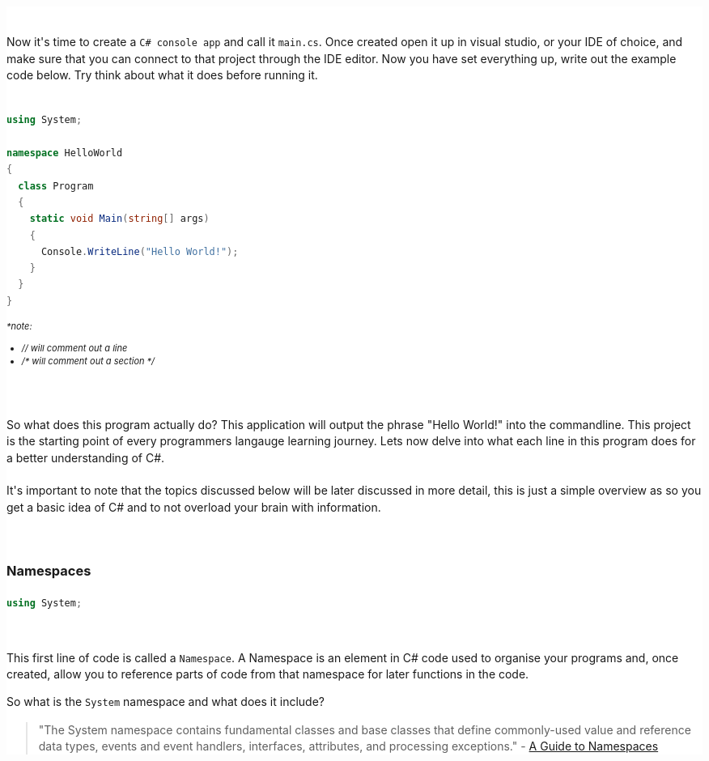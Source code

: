 <br>

Now it's time to create a `C# console app` and call it `main.cs`. Once created open it up in visual studio, or your IDE of choice, and make sure that you can connect to that project through the IDE editor. Now you have set everything up, write out the example code below. Try think about what it does before running it. <br><br>

```csharp
using System;

namespace HelloWorld
{
  class Program
  {
    static void Main(string[] args)
    {
      Console.WriteLine("Hello World!");    
    }
  }
}
```

<h6 style="font-size:11px;"><i>*note: 
  <ul>
    <li>// will comment out a line</li> 
    <li>/* will comment out a section */</li>
  </ul></i>
</h6>

<br>

So what does this program actually do? This application will output the phrase "Hello World!" into the commandline. This project is the starting point of every programmers langauge learning journey. Lets now delve into what each line in this program does for a better understanding of C#. 
<br><br>
It's important to note that the topics discussed below will be later discussed in more detail, this is just a simple overview as so you get a basic idea of C# and to not overload your brain with information.

<br>

<h3 id="namespaces">Namespaces</h3>

```csharp
using System;
```

<br>

This first line of code is called a `Namespace`. A Namespace is an element in C# code used to organise your programs and, once created, allow you to reference parts of code from that namespace for later functions in the code. 

So what is the `System` namespace and what does it include? <br>

> "The System namespace contains fundamental classes and base classes that define commonly-used value and reference data types, events and event handlers, interfaces, attributes, and processing exceptions." - <a href="https://docs.microsoft.com/en-us/dotnet/csharp/programming-guide/namespaces/">A Guide to Namespaces</a>
